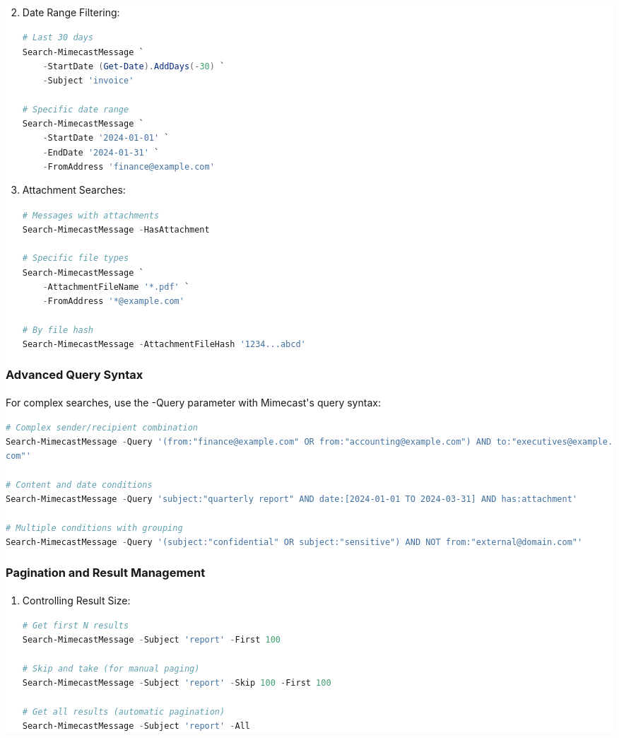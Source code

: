 2. Date Range Filtering:
   ```powershell
   # Last 30 days
   Search-MimecastMessage `
       -StartDate (Get-Date).AddDays(-30) `
       -Subject 'invoice'

   # Specific date range
   Search-MimecastMessage `
       -StartDate '2024-01-01' `
       -EndDate '2024-01-31' `
       -FromAddress 'finance@example.com'
   ```

3. Attachment Searches:
   ```powershell
   # Messages with attachments
   Search-MimecastMessage -HasAttachment

   # Specific file types
   Search-MimecastMessage `
       -AttachmentFileName '*.pdf' `
       -FromAddress '*@example.com'

   # By file hash
   Search-MimecastMessage -AttachmentFileHash '1234...abcd'
   ```

### Advanced Query Syntax

For complex searches, use the -Query parameter with Mimecast's query syntax:

```powershell
# Complex sender/recipient combination
Search-MimecastMessage -Query '(from:"finance@example.com" OR from:"accounting@example.com") AND to:"executives@example.com"'

# Content and date conditions
Search-MimecastMessage -Query 'subject:"quarterly report" AND date:[2024-01-01 TO 2024-03-31] AND has:attachment'

# Multiple conditions with grouping
Search-MimecastMessage -Query '(subject:"confidential" OR subject:"sensitive") AND NOT from:"external@domain.com"'
```

### Pagination and Result Management

1. Controlling Result Size:
   ```powershell
   # Get first N results
   Search-MimecastMessage -Subject 'report' -First 100

   # Skip and take (for manual paging)
   Search-MimecastMessage -Subject 'report' -Skip 100 -First 100

   # Get all results (automatic pagination)
   Search-MimecastMessage -Subject 'report' -All
   ```
